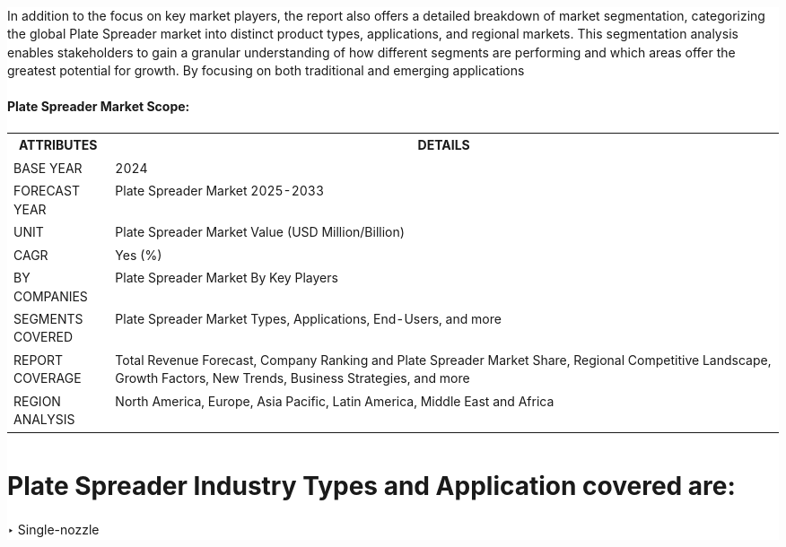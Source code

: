 In addition to the focus on key market players, the report also offers a detailed breakdown of market segmentation, categorizing the global Plate Spreader market into distinct product types, applications, and regional markets. This segmentation analysis enables stakeholders to gain a granular understanding of how different segments are performing and which areas offer the greatest potential for growth. By focusing on both traditional and emerging applications

<h4>Plate Spreader Market Scope:</h4>
<table>
<tr>
<th>ATTRIBUTES</th>
<th>DETAILS</th>
</tr>
<tr>
<td>BASE YEAR</td>
<td>2024</td>
</tr>
<tr>
<td>FORECAST YEAR</td>
<td>Plate Spreader Market 2025-2033</td>
</tr>
<tr>
<td>UNIT</td>
<td>Plate Spreader Market Value (USD Million/Billion)</td>
<tr>
<td>CAGR</td>
<td>Yes (%)</td>
</tr>
</tr>
<tr>
<td>BY COMPANIES</td>
<td>Plate Spreader Market By Key Players</td>
</tr>
<tr>
<td>SEGMENTS COVERED</td>
<td>Plate Spreader Market Types, Applications, End-Users, and more</td>
</tr>
<tr>
<td>REPORT COVERAGE</td>
<td>Total Revenue Forecast, Company Ranking and Plate Spreader Market Share, Regional Competitive Landscape, Growth Factors, New Trends, Business Strategies, and more</td>
</tr>
<tr>
<td>REGION ANALYSIS</td>
<td>North America, Europe, Asia Pacific, Latin America, Middle East and Africa</td>
</tr>
</table>

# <strong>Plate Spreader Industry Types and Application covered are:</strong>

‣ Single-nozzle

